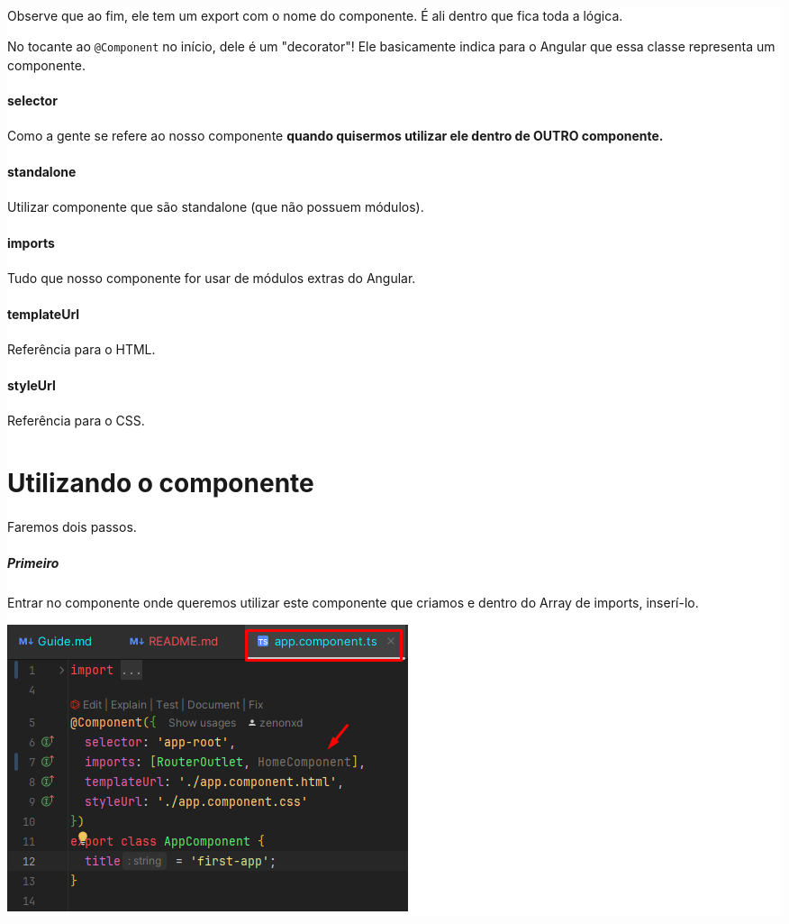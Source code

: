 Observe que ao fim, ele tem um export com o nome do componente. É ali dentro que fica toda a lógica.

No tocante ao ``@Component`` no início, dele é um "decorator"! Ele basicamente indica para o Angular que essa classe representa um componente.

#### selector

Como a gente se refere ao nosso componente **quando quisermos utilizar ele dentro de OUTRO componente.**

#### standalone

Utilizar componente que são standalone (que não possuem módulos).

#### imports

Tudo que nosso componente for usar de módulos extras do Angular.

#### templateUrl

Referência para o HTML.

#### styleUrl

Referência para o CSS.

# Utilizando o componente

Faremos dois passos.

##### Primeiro

Entrar no componente onde queremos utilizar este componente que criamos e dentro do Array de imports, inserí-lo.

![img_1.png](img_1.png)
